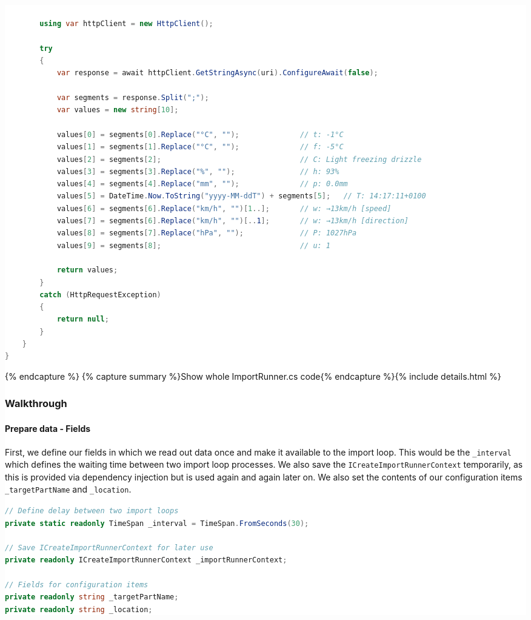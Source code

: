 ```c#

        using var httpClient = new HttpClient();

        try
        {
            var response = await httpClient.GetStringAsync(uri).ConfigureAwait(false);

            var segments = response.Split(";");
            var values = new string[10];

            values[0] = segments[0].Replace("°C", "");              // t: -1°C
            values[1] = segments[1].Replace("°C", "");              // f: -5°C
            values[2] = segments[2];                                // C: Light freezing drizzle
            values[3] = segments[3].Replace("%", "");               // h: 93%
            values[4] = segments[4].Replace("mm", "");              // p: 0.0mm
            values[5] = DateTime.Now.ToString("yyyy-MM-ddT") + segments[5];   // T: 14:17:11+0100
            values[6] = segments[6].Replace("km/h", "")[1..];       // w: →13km/h [speed]
            values[7] = segments[6].Replace("km/h", "")[..1];       // w: →13km/h [direction]
            values[8] = segments[7].Replace("hPa", "");             // P: 1027hPa
            values[9] = segments[8];                                // u: 1

            return values;
        }
        catch (HttpRequestException)
        {
            return null;
        }
    }
}
```
{% endcapture %}
{% capture summary %}Show whole ImportRunner.cs code{% endcapture %}{% include details.html %}

### Walkthrough
#### Prepare data - Fields
First, we define our fields in which we read out data once and make it available to the import loop. This would be the `_interval` which defines the waiting time between two import loop processes. We also save the `ICreateImportRunnerContext` temporarily, as this is provided via dependency injection but is used again and again later on. We also set the contents of our configuration items `_targetPartName` and `_location`.

```c#
// Define delay between two import loops
private static readonly TimeSpan _interval = TimeSpan.FromSeconds(30);

// Save ICreateImportRunnerContext for later use
private readonly ICreateImportRunnerContext _importRunnerContext;

// Fields for configuration items
private readonly string _targetPartName;
private readonly string _location;
```
